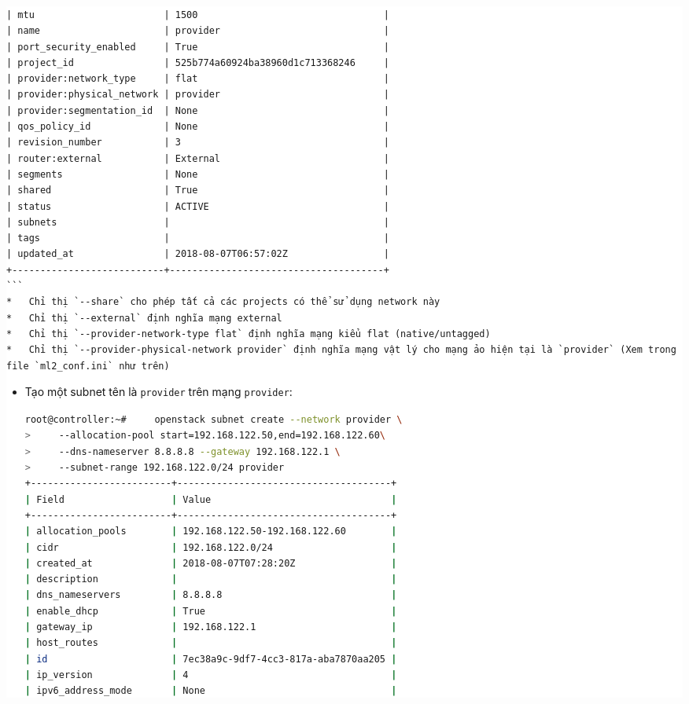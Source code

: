     | mtu                       | 1500                                 |
    | name                      | provider                             |
    | port_security_enabled     | True                                 |
    | project_id                | 525b774a60924ba38960d1c713368246     |
    | provider:network_type     | flat                                 |
    | provider:physical_network | provider                             |
    | provider:segmentation_id  | None                                 |
    | qos_policy_id             | None                                 |
    | revision_number           | 3                                    |
    | router:external           | External                             |
    | segments                  | None                                 |
    | shared                    | True                                 |
    | status                    | ACTIVE                               |
    | subnets                   |                                      |
    | tags                      |                                      |
    | updated_at                | 2018-08-07T06:57:02Z                 |
    +---------------------------+--------------------------------------+
    ```
    *   Chỉ thị `--share` cho phép tất cả các projects có thể sử dụng network này
    *   Chỉ thị `--external` định nghĩa mạng external
    *   Chỉ thị `--provider-network-type flat` định nghĩa mạng kiểu flat (native/untagged)
    *   Chỉ thị `--provider-physical-network provider` định nghĩa mạng vật lý cho mạng ảo hiện tại là `provider` (Xem trong file `ml2_conf.ini` như trên)

*   Tạo một subnet tên là `provider` trên mạng `provider`:
    ```bash
    root@controller:~#     openstack subnet create --network provider \
    >     --allocation-pool start=192.168.122.50,end=192.168.122.60\
    >     --dns-nameserver 8.8.8.8 --gateway 192.168.122.1 \
    >     --subnet-range 192.168.122.0/24 provider
    +-------------------------+--------------------------------------+
    | Field                   | Value                                |
    +-------------------------+--------------------------------------+
    | allocation_pools        | 192.168.122.50-192.168.122.60        |
    | cidr                    | 192.168.122.0/24                     |
    | created_at              | 2018-08-07T07:28:20Z                 |
    | description             |                                      |
    | dns_nameservers         | 8.8.8.8                              |
    | enable_dhcp             | True                                 |
    | gateway_ip              | 192.168.122.1                        |
    | host_routes             |                                      |
    | id                      | 7ec38a9c-9df7-4cc3-817a-aba7870aa205 |
    | ip_version              | 4                                    |
    | ipv6_address_mode       | None                                 |